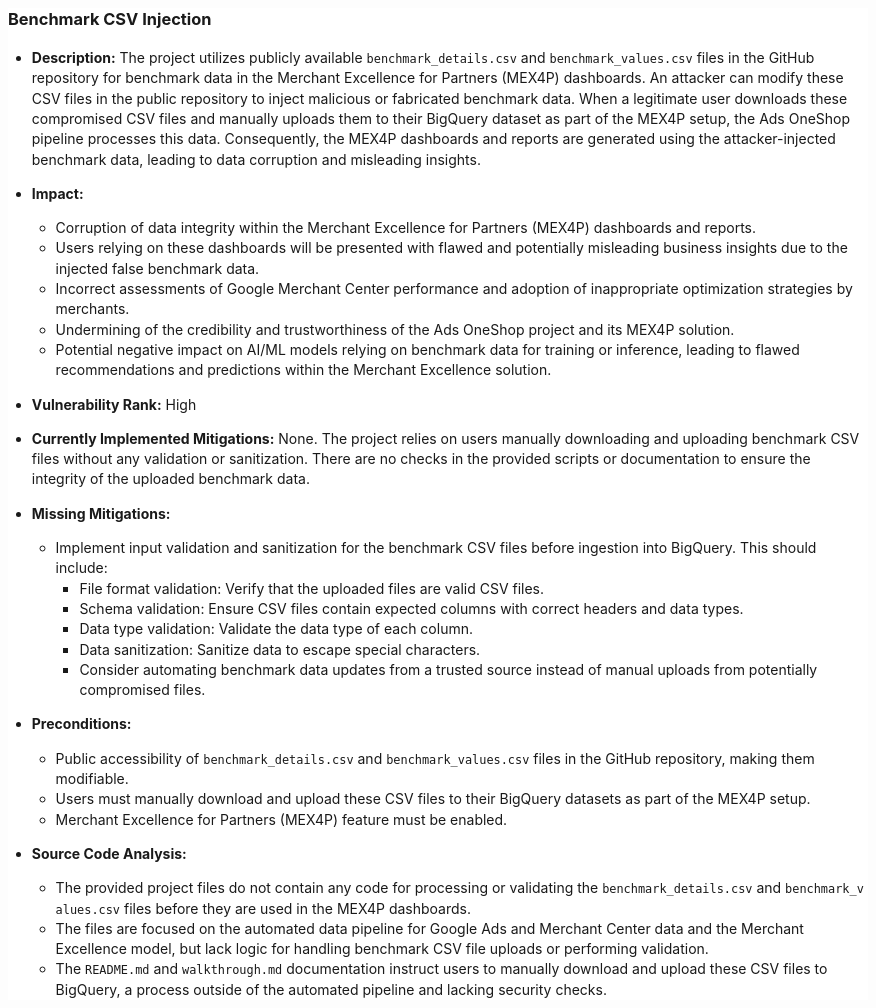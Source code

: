 ### Benchmark CSV Injection

- **Description:**
    The project utilizes publicly available `benchmark_details.csv` and `benchmark_values.csv` files in the GitHub repository for benchmark data in the Merchant Excellence for Partners (MEX4P) dashboards. An attacker can modify these CSV files in the public repository to inject malicious or fabricated benchmark data. When a legitimate user downloads these compromised CSV files and manually uploads them to their BigQuery dataset as part of the MEX4P setup, the Ads OneShop pipeline processes this data. Consequently, the MEX4P dashboards and reports are generated using the attacker-injected benchmark data, leading to data corruption and misleading insights.

- **Impact:**
    - Corruption of data integrity within the Merchant Excellence for Partners (MEX4P) dashboards and reports.
    - Users relying on these dashboards will be presented with flawed and potentially misleading business insights due to the injected false benchmark data.
    - Incorrect assessments of Google Merchant Center performance and adoption of inappropriate optimization strategies by merchants.
    - Undermining of the credibility and trustworthiness of the Ads OneShop project and its MEX4P solution.
    - Potential negative impact on AI/ML models relying on benchmark data for training or inference, leading to flawed recommendations and predictions within the Merchant Excellence solution.

- **Vulnerability Rank:** High

- **Currently Implemented Mitigations:**
    None. The project relies on users manually downloading and uploading benchmark CSV files without any validation or sanitization. There are no checks in the provided scripts or documentation to ensure the integrity of the uploaded benchmark data.

- **Missing Mitigations:**
    - Implement input validation and sanitization for the benchmark CSV files before ingestion into BigQuery. This should include:
        - File format validation: Verify that the uploaded files are valid CSV files.
        - Schema validation: Ensure CSV files contain expected columns with correct headers and data types.
        - Data type validation: Validate the data type of each column.
        - Data sanitization: Sanitize data to escape special characters.
        - Consider automating benchmark data updates from a trusted source instead of manual uploads from potentially compromised files.

- **Preconditions:**
    - Public accessibility of `benchmark_details.csv` and `benchmark_values.csv` files in the GitHub repository, making them modifiable.
    - Users must manually download and upload these CSV files to their BigQuery datasets as part of the MEX4P setup.
    - Merchant Excellence for Partners (MEX4P) feature must be enabled.

- **Source Code Analysis:**
    - The provided project files do not contain any code for processing or validating the `benchmark_details.csv` and `benchmark_values.csv` files before they are used in the MEX4P dashboards.
    - The files are focused on the automated data pipeline for Google Ads and Merchant Center data and the Merchant Excellence model, but lack logic for handling benchmark CSV file uploads or performing validation.
    - The `README.md` and `walkthrough.md` documentation instruct users to manually download and upload these CSV files to BigQuery, a process outside of the automated pipeline and lacking security checks.
